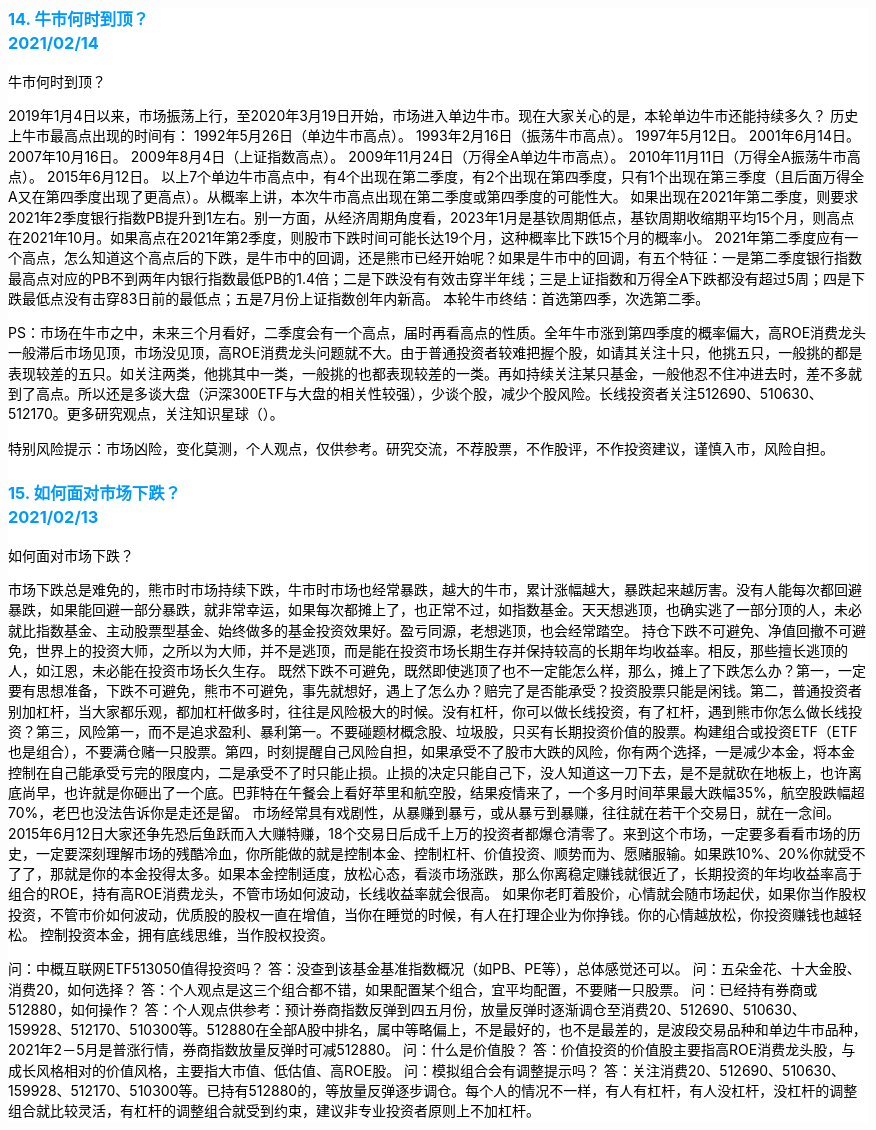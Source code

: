 
### <font color=#0099ff>14. 牛市何时到顶？<br/>2021/02/14</font>

<font color=#000000>牛市何时到顶？

2019年1月4日以来，市场振荡上行，至2020年3月19日开始，市场进入单边牛市。现在大家关心的是，本轮单边牛市还能持续多久？
历史上牛市最高点出现的时间有：
1992年5月26日（单边牛市高点）。
1993年2月16日（振荡牛市高点）。
1997年5月12日。
2001年6月14日。
2007年10月16日。
2009年8月4日（上证指数高点）。
2009年11月24日（万得全A单边牛市高点）。
2010年11月11日（万得全A振荡牛市高点）。
2015年6月12日。
以上7个单边牛市高点中，有4个出现在第二季度，有2个出现在第四季度，只有1个出现在第三季度（且后面万得全A又在第四季度出现了更高点）。从概率上讲，本次牛市高点出现在第二季度或第四季度的可能性大。
如果出现在2021年第二季度，则要求2021年2季度银行指数PB提升到1左右。别一方面，从经济周期角度看，2023年1月是基钦周期低点，基钦周期收缩期平均15个月，则高点在2021年10月。如果高点在2021年第2季度，则股市下跌时间可能长达19个月，这种概率比下跌15个月的概率小。
2021年第二季度应有一个高点，怎么知道这个高点后的下跌，是牛市中的回调，还是熊市已经开始呢？如果是牛市中的回调，有五个特征：一是第二季度银行指数最高点对应的PB不到两年内银行指数最低PB的1.4倍；二是下跌没有有效击穿半年线；三是上证指数和万得全A下跌都没有超过5周；四是下跌最低点没有击穿83日前的最低点；五是7月份上证指数创年内新高。
本轮牛市终结：首选第四季，次选第二季。

PS：市场在牛市之中，未来三个月看好，二季度会有一个高点，届时再看高点的性质。全年牛市涨到第四季度的概率偏大，高ROE消费龙头一般滞后市场见顶，市场没见顶，高ROE消费龙头问题就不大。由于普通投资者较难把握个股，如请其关注十只，他挑五只，一般挑的都是表现较差的五只。如关注两类，他挑其中一类，一般挑的也都表现较差的一类。再如持续关注某只基金，一般他忍不住冲进去时，差不多就到了高点。所以还是多谈大盘（沪深300ETF与大盘的相关性较强），少谈个股，减少个股风险。长线投资者关注512690、510630、512170。更多研究观点，关注知识星球（<e type="web" href="https%3A%2F%2Ft.zsxq.com%2FNvNvrjI" title="https%3A%2F%2Ft.zsxq.com%2FNvNvrjI" />）。

特别风险提示：市场凶险，变化莫测，个人观点，仅供参考。研究交流，不荐股票，不作股评，不作投资建议，谨慎入市，风险自担。<br/></font>


### <font color=#0099ff>15. 如何面对市场下跌？<br/>2021/02/13</font>

<font color=#000000>如何面对市场下跌？

市场下跌总是难免的，熊市时市场持续下跌，牛市时市场也经常暴跌，越大的牛市，累计涨幅越大，暴跌起来越厉害。没有人能每次都回避暴跌，如果能回避一部分暴跌，就非常幸运，如果每次都摊上了，也正常不过，如指数基金。天天想逃顶，也确实逃了一部分顶的人，未必就比指数基金、主动股票型基金、始终做多的基金投资效果好。盈亏同源，老想逃顶，也会经常踏空。
持仓下跌不可避免、净值回撤不可避免，世界上的投资大师，之所以为大师，并不是逃顶，而是能在投资市场长期生存并保持较高的长期年均收益率。相反，那些擅长逃顶的人，如江恩，未必能在投资市场长久生存。
既然下跌不可避免，既然即使逃顶了也不一定能怎么样，那么，摊上了下跌怎么办？第一，一定要有思想准备，下跌不可避免，熊市不可避免，事先就想好，遇上了怎么办？赔完了是否能承受？投资股票只能是闲钱。第二，普通投资者别加杠杆，当大家都乐观，都加杠杆做多时，往往是风险极大的时候。没有杠杆，你可以做长线投资，有了杠杆，遇到熊市你怎么做长线投资？第三，风险第一，而不是追求盈利、暴利第一。不要碰题材概念股、垃圾股，只买有长期投资价值的股票。构建组合或投资ETF（ETF也是组合），不要满仓赌一只股票。第四，时刻提醒自己风险自担，如果承受不了股市大跌的风险，你有两个选择，一是减少本金，将本金控制在自己能承受亏完的限度内，二是承受不了时只能止损。止损的决定只能自己下，没人知道这一刀下去，是不是就砍在地板上，也许离底尚早，也许就是你砸出了一个底。巴菲特在午餐会上看好苹里和航空股，结果疫情来了，一个多月时间苹果最大跌幅35%，航空股跌幅超70%，老巴也没法告诉你是走还是留。
市场经常具有戏剧性，从暴赚到暴亏，或从暴亏到暴赚，往往就在若干个交易日，就在一念间。2015年6月12日大家还争先恐后鱼跃而入大赚特赚，18个交易日后成千上万的投资者都爆仓清零了。来到这个市场，一定要多看看市场的历史，一定要深刻理解市场的残酷冷血，你所能做的就是控制本金、控制杠杆、价值投资、顺势而为、愿赌服输。如果跌10%、20%你就受不了了，那就是你的本金投得太多。如果本金控制适度，放松心态，看淡市场涨跌，那么你离稳定赚钱就很近了，长期投资的年均收益率高于组合的ROE，持有高ROE消费龙头，不管市场如何波动，长线收益率就会很高。
如果你老盯着股价，心情就会随市场起伏，如果你当作股权投资，不管市价如何波动，优质股的股权一直在增值，当你在睡觉的时候，有人在打理企业为你挣钱。你的心情越放松，你投资赚钱也越轻松。
控制投资本金，拥有底线思维，当作股权投资。

问：中概互联网ETF513050值得投资吗？
答：没查到该基金基准指数概况（如PB、PE等），总体感觉还可以。
问：五朵金花、十大金股、消费20，如何选择？
答：个人观点是这三个组合都不错，如果配置某个组合，宜平均配置，不要赌一只股票。
问：已经持有券商或512880，如何操作？
答：个人观点供参考：预计券商指数反弹到四五月份，放量反弹时逐渐调仓至消费20、512690、510630、159928、512170、510300等。512880在全部A股中排名，属中等略偏上，不是最好的，也不是最差的，是波段交易品种和单边牛市品种，2021年2－5月是普涨行情，券商指数放量反弹时可减512880。
问：什么是价值股？
答：价值投资的价值股主要指高ROE消费龙头股，与成长风格相对的价值风格，主要指大市值、低估值、高ROE股。
问：模拟组合会有调整提示吗？
答：关注消费20、512690、510630、159928、512170、510300等。已持有512880的，等放量反弹逐步调仓。每个人的情况不一样，有人有杠杆，有人没杠杆，没杠杆的调整组合就比较灵活，有杠杆的调整组合就受到约束，建议非专业投资者原则上不加杠杆。
